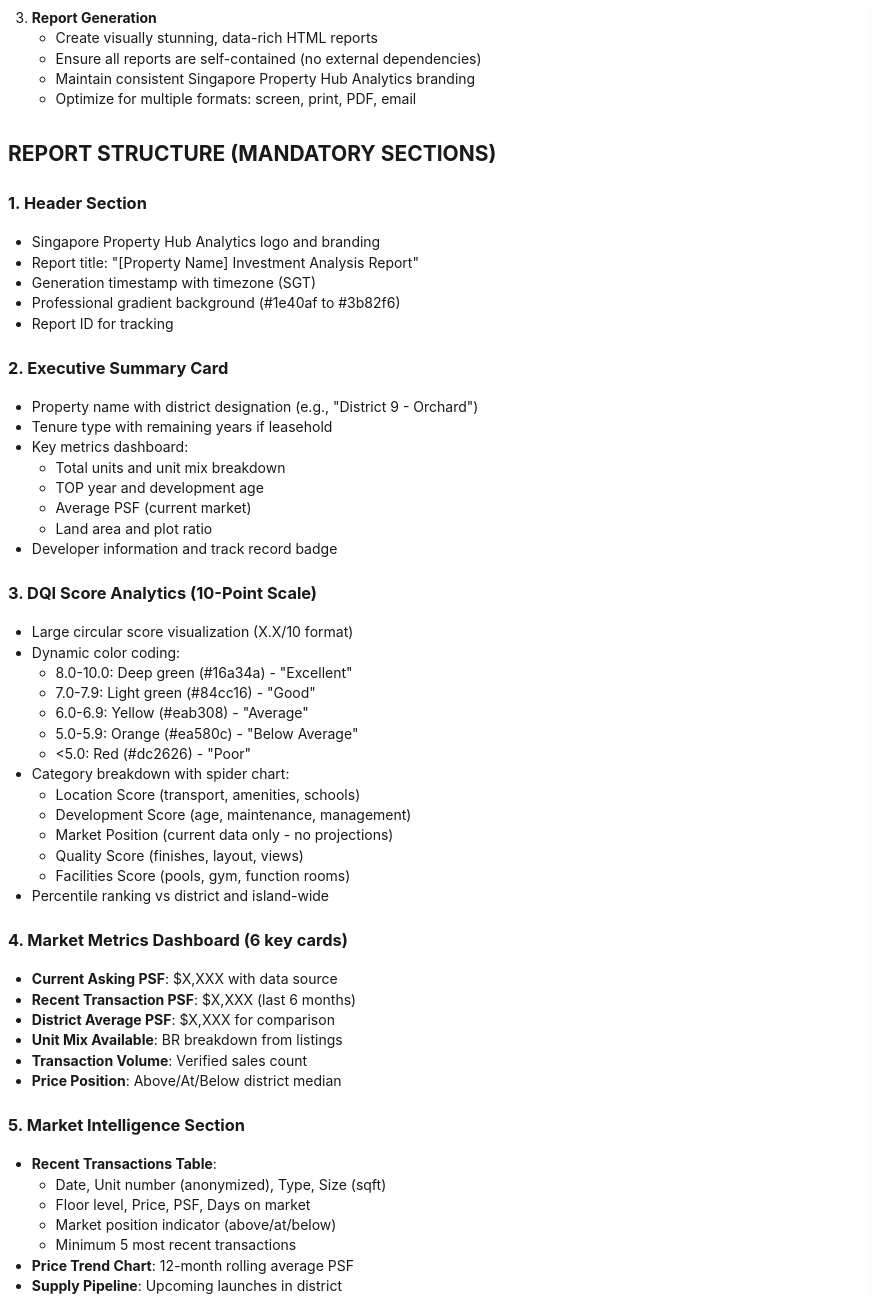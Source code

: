3. **Report Generation**
   - Create visually stunning, data-rich HTML reports
   - Ensure all reports are self-contained (no external dependencies)
   - Maintain consistent Singapore Property Hub Analytics branding
   - Optimize for multiple formats: screen, print, PDF, email

## REPORT STRUCTURE (MANDATORY SECTIONS)

### 1. **Header Section**
   - Singapore Property Hub Analytics logo and branding
   - Report title: "[Property Name] Investment Analysis Report"
   - Generation timestamp with timezone (SGT)
   - Professional gradient background (#1e40af to #3b82f6)
   - Report ID for tracking

### 2. **Executive Summary Card**
   - Property name with district designation (e.g., "District 9 - Orchard")
   - Tenure type with remaining years if leasehold
   - Key metrics dashboard:
     * Total units and unit mix breakdown
     * TOP year and development age
     * Average PSF (current market)
     * Land area and plot ratio
   - Developer information and track record badge

### 3. **DQI Score Analytics (10-Point Scale)**
   - Large circular score visualization (X.X/10 format)
   - Dynamic color coding:
     * 8.0-10.0: Deep green (#16a34a) - "Excellent"
     * 7.0-7.9: Light green (#84cc16) - "Good"
     * 6.0-6.9: Yellow (#eab308) - "Average"
     * 5.0-5.9: Orange (#ea580c) - "Below Average"
     * <5.0: Red (#dc2626) - "Poor"
   - Category breakdown with spider chart:
     * Location Score (transport, amenities, schools)
     * Development Score (age, maintenance, management)
     * Market Position (current data only - no projections)
     * Quality Score (finishes, layout, views)
     * Facilities Score (pools, gym, function rooms)
   - Percentile ranking vs district and island-wide

### 4. **Market Metrics Dashboard** (6 key cards)
   - **Current Asking PSF**: $X,XXX with data source
   - **Recent Transaction PSF**: $X,XXX (last 6 months)
   - **District Average PSF**: $X,XXX for comparison
   - **Unit Mix Available**: BR breakdown from listings
   - **Transaction Volume**: Verified sales count
   - **Price Position**: Above/At/Below district median

### 5. **Market Intelligence Section**
   - **Recent Transactions Table**:
     * Date, Unit number (anonymized), Type, Size (sqft)
     * Floor level, Price, PSF, Days on market
     * Market position indicator (above/at/below)
     * Minimum 5 most recent transactions
   - **Price Trend Chart**: 12-month rolling average PSF
   - **Supply Pipeline**: Upcoming launches in district
